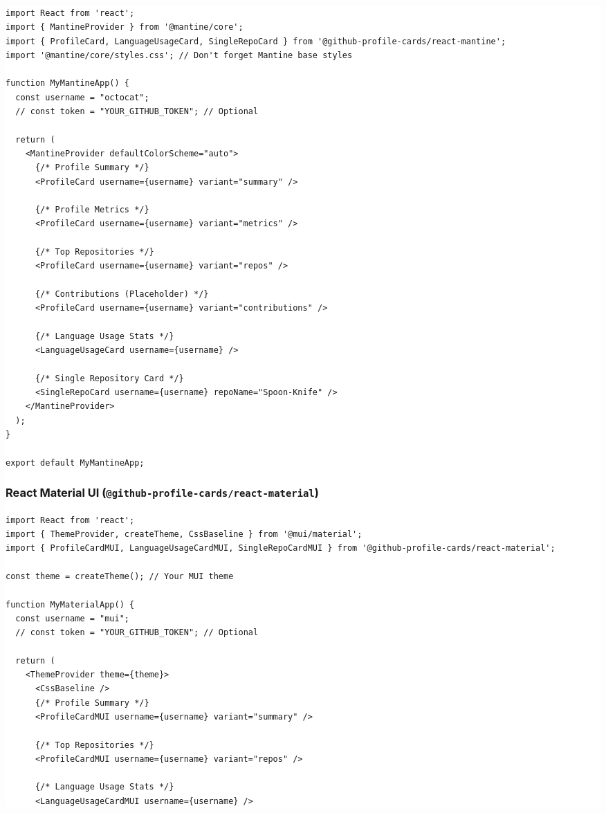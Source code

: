 ```tsx
import React from 'react';
import { MantineProvider } from '@mantine/core';
import { ProfileCard, LanguageUsageCard, SingleRepoCard } from '@github-profile-cards/react-mantine';
import '@mantine/core/styles.css'; // Don't forget Mantine base styles

function MyMantineApp() {
  const username = "octocat";
  // const token = "YOUR_GITHUB_TOKEN"; // Optional

  return (
    <MantineProvider defaultColorScheme="auto">
      {/* Profile Summary */}
      <ProfileCard username={username} variant="summary" />

      {/* Profile Metrics */}
      <ProfileCard username={username} variant="metrics" />

      {/* Top Repositories */}
      <ProfileCard username={username} variant="repos" />

      {/* Contributions (Placeholder) */}
      <ProfileCard username={username} variant="contributions" />

      {/* Language Usage Stats */}
      <LanguageUsageCard username={username} />

      {/* Single Repository Card */}
      <SingleRepoCard username={username} repoName="Spoon-Knife" />
    </MantineProvider>
  );
}

export default MyMantineApp;
```

### React Material UI (`@github-profile-cards/react-material`)

```tsx
import React from 'react';
import { ThemeProvider, createTheme, CssBaseline } from '@mui/material';
import { ProfileCardMUI, LanguageUsageCardMUI, SingleRepoCardMUI } from '@github-profile-cards/react-material';

const theme = createTheme(); // Your MUI theme

function MyMaterialApp() {
  const username = "mui";
  // const token = "YOUR_GITHUB_TOKEN"; // Optional

  return (
    <ThemeProvider theme={theme}>
      <CssBaseline />
      {/* Profile Summary */}
      <ProfileCardMUI username={username} variant="summary" />

      {/* Top Repositories */}
      <ProfileCardMUI username={username} variant="repos" />

      {/* Language Usage Stats */}
      <LanguageUsageCardMUI username={username} />

```